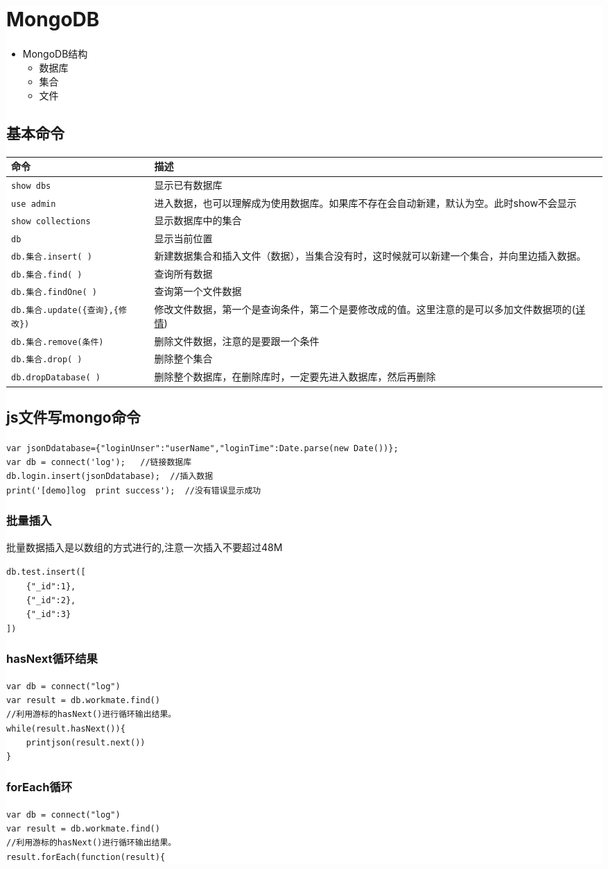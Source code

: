 # MongoDB
- MongoDB结构
  - 数据库
  - 集合
  - 文件

## 基本命令
| 命令                              | 描述                                                                                                     |
| :-------------------------------- | :------------------------------------------------------------------------------------------------------- |
| ``show dbs``                      | 显示已有数据库                                                                                           |
| ``use admin``                     | 进入数据，也可以理解成为使用数据库。如果库不存在会自动新建，默认为空。此时show不会显示                   |
| ``show collections``              | 显示数据库中的集合                                                                                       |
| ``db``                            | 显示当前位置                                                                                             |
| ``db.集合.insert( )``             | 新建数据集合和插入文件（数据），当集合没有时，这时候就可以新建一个集合，并向里边插入数据。               |
| ``db.集合.find( )``               | 查询所有数据                                                                                             |
| ``db.集合.findOne( )``            | 查询第一个文件数据                                                                                       |
| ``db.集合.update({查询},{修改})`` | 修改文件数据，第一个是查询条件，第二个是要修改成的值。这里注意的是可以多加文件数据项的([详情](##update)) |
| ``db.集合.remove(条件)``          | 删除文件数据，注意的是要跟一个条件                                                                       |
| ``db.集合.drop( )``               | 删除整个集合                                                                                             |
| ``db.dropDatabase( )``            | 删除整个数据库，在删除库时，一定要先进入数据库，然后再删除                                               |  |

## js文件写mongo命令
```
var jsonDdatabase={"loginUnser":"userName","loginTime":Date.parse(new Date())};
var db = connect('log');   //链接数据库
db.login.insert(jsonDdatabase);  //插入数据
print('[demo]log  print success');  //没有错误显示成功
```
### 批量插入
批量数据插入是以数组的方式进行的,注意一次插入不要超过48M
```
db.test.insert([
    {"_id":1},
    {"_id":2},
    {"_id":3}
])
```
### hasNext循环结果
```
var db = connect("log")
var result = db.workmate.find()
//利用游标的hasNext()进行循环输出结果。
while(result.hasNext()){
    printjson(result.next())
}
```
### forEach循环
```
var db = connect("log")
var result = db.workmate.find() 
//利用游标的hasNext()进行循环输出结果。
result.forEach(function(result){
```